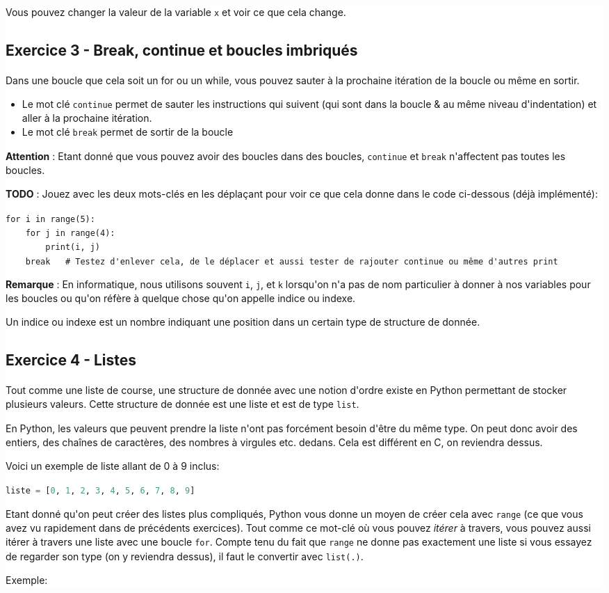 Vous pouvez changer la valeur de la variable `x` et voir ce que cela change. 


## Exercice 3 - Break, continue et boucles imbriqués

Dans une boucle que cela soit un for ou un while, vous pouvez sauter à la prochaine itération de la boucle ou même en sortir.

- Le mot clé `continue` permet de sauter les instructions qui suivent (qui sont dans la boucle & au même niveau d'indentation) et aller à la prochaine itération.
- Le mot clé `break` permet de sortir de la boucle

**Attention** : Etant donné que vous pouvez avoir des boucles dans des boucles, `continue` et `break` n'affectent pas toutes les boucles.

**TODO** : Jouez avec les deux mots-clés en les déplaçant pour voir ce que cela donne dans le code ci-dessous (déjà implémenté):

```python3
for i in range(5):
    for j in range(4):
        print(i, j)
    break   # Testez d'enlever cela, de le déplacer et aussi tester de rajouter continue ou même d'autres print
```

**Remarque** : En informatique, nous utilisons souvent `i`, `j`, et `k` lorsqu'on n'a pas de nom particulier à donner à nos variables pour les boucles ou qu'on réfère à quelque chose qu'on appelle indice ou indexe.

Un indice ou indexe est un nombre indiquant une position dans un certain type de structure de donnée.

## Exercice 4 - Listes

Tout comme une liste de course, une structure de donnée avec une notion d'ordre existe en Python permettant de stocker plusieurs valeurs. Cette structure de donnée est une liste et est de type `list`.

En Python, les valeurs que peuvent prendre la liste n'ont pas forcément besoin d'être du même type. On peut donc avoir des entiers, des chaînes de caractères, des nombres à virgules etc. dedans. Cela est différent en C, on reviendra dessus.

Voici un exemple de liste allant de 0 à 9 inclus:

```python
liste = [0, 1, 2, 3, 4, 5, 6, 7, 8, 9]
```

Etant donné qu'on peut créer des listes plus compliqués, Python vous donne un moyen de créer cela avec `range` (ce que vous avez vu rapidement dans de précédents exercices). Tout comme ce mot-clé où vous pouvez *itérer* à travers, vous pouvez aussi itérer à travers une liste avec une boucle `for`. Compte tenu du fait que `range` ne donne pas exactement une liste si vous essayez de regarder son type (on y reviendra dessus), il faut le convertir avec `list(.)`.

Exemple:
